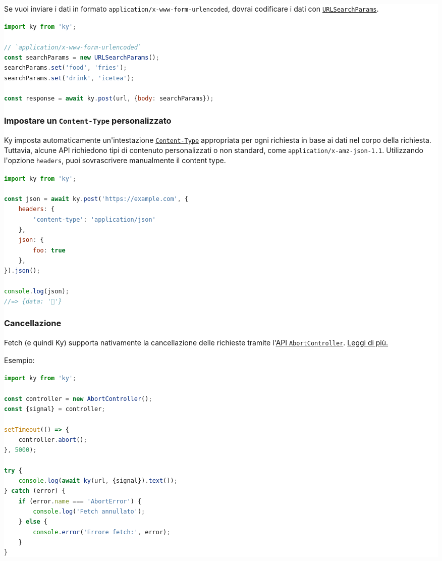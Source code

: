 Se vuoi inviare i dati in formato `application/x-www-form-urlencoded`, dovrai codificare i dati con [`URLSearchParams`](https://developer.mozilla.org/en-US/docs/Web/API/URLSearchParams).

```js
import ky from 'ky';

// `application/x-www-form-urlencoded`
const searchParams = new URLSearchParams();
searchParams.set('food', 'fries');
searchParams.set('drink', 'icetea');

const response = await ky.post(url, {body: searchParams});
```

### Impostare un `Content-Type` personalizzato

Ky imposta automaticamente un'intestazione [`Content-Type`](https://developer.mozilla.org/en-US/docs/Web/HTTP/Headers/Content-Type) appropriata per ogni richiesta in base ai dati nel corpo della richiesta. Tuttavia, alcune API richiedono tipi di contenuto personalizzati o non standard, come `application/x-amz-json-1.1`. Utilizzando l'opzione `headers`, puoi sovrascrivere manualmente il content type.

```js
import ky from 'ky';

const json = await ky.post('https://example.com', {
	headers: {
		'content-type': 'application/json'
	},
	json: {
		foo: true
	},
}).json();

console.log(json);
//=> {data: '🦄'}
```

### Cancellazione

Fetch (e quindi Ky) supporta nativamente la cancellazione delle richieste tramite l'[API `AbortController`](https://developer.mozilla.org/en-US/docs/Web/API/AbortController). [Leggi di più.](https://developers.google.com/web/updates/2017/09/abortable-fetch)

Esempio:

```js
import ky from 'ky';

const controller = new AbortController();
const {signal} = controller;

setTimeout(() => {
	controller.abort();
}, 5000);

try {
	console.log(await ky(url, {signal}).text());
} catch (error) {
	if (error.name === 'AbortError') {
		console.log('Fetch annullato');
	} else {
		console.error('Errore fetch:', error);
	}
}
```
